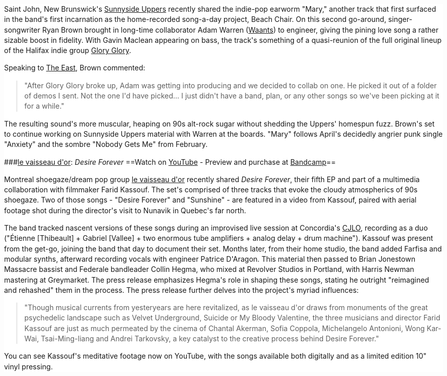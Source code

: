 Saint John, New Brunswick's [Sunnyside Uppers](https://sunnysideuppers.bandcamp.com/) recently shared the indie-pop earworm "Mary," another track that first surfaced in the band's first incarnation as the home-recorded song-a-day project, Beach Chair. On this second go-around, singer-songwriter Ryan Brown brought in long-time collaborator Adam Warren ([Waants](https://waants.bandcamp.com/)) to engineer, giving the pining love song a rather sizable boost in fidelity. With Gavin Maclean appearing on bass, the track's something of a quasi-reunion of the full original lineup of the Halifax indie group [Glory Glory](https://gloryglory.bandcamp.com/).

Speaking to [The East](https://www.theeastmag.com/2021/08/13/sunnyside-uppers-revisits-beach-chairs-with-glory-glory-for-mary/), Brown commented:

>"After Glory Glory broke up, Adam was getting into producing and we decided to collab on one. He picked it out of a folder of demos I sent. Not the one I'd have picked... I just didn't have a band, plan, or any other songs so we've been picking at it for a while."

The resulting sound's more muscular, heaping on 90s alt-rock sugar without shedding the Uppers' homespun fuzz. Brown's set to continue working on Sunnyside Uppers material with Warren at the boards. "Mary" follows April's decidedly angrier punk single "Anxiety" and the sombre "Nobody Gets Me" from February.

<iframe style="border: 0; width: 350px; height: 442px;" src="https://bandcamp.com/EmbeddedPlayer/track=10851570/size=large/bgcol=ffffff/linkcol=0687f5/tracklist=false/transparent=true/" seamless><a href="https://sunnysideuppers.bandcamp.com/track/mary">Mary by Sunnyside Uppers</a></iframe>

###[le vaisseau d'or](https://levaisseaudor.bandcamp.com/): *Desire Forever*
==Watch on [YouTube](https://youtu.be/DCee6cxzuyc) - Preview and purchase at [Bandcamp](https://levaisseaudor.bandcamp.com/album/desire-forever)==

Montreal shoegaze/dream pop group [le vaisseau d'or](https://levaisseaudor.bandcamp.com/) recently shared *Desire Forever*, their fifth EP and part of a multimedia collaboration with filmmaker Farid Kassouf. The set's comprised of three tracks that evoke the cloudy atmospherics of 90s shoegaze. Two of those songs - "Desire Forever" and "Sunshine" - are featured in a video from Kassouf, paired with aerial footage shot during the director's visit to Nunavik in Quebec's far north.

The band tracked nascent versions of these songs during an improvised live session at Concordia's [CJLO](http://www.cjlo.com/), recording as a duo ("Étienne [Thibeault] + Gabriel [Vallee] + two enormous tube amplifiers + analog delay + drum machine"). Kassouf was present from the get-go, joining the band that day to document their set. Months later, from their home studio, the band added Farfisa and modular synths, afterward recording vocals with engineer Patrice D'Aragon. This material then passed to Brian Jonestown Massacre bassist and Federale bandleader Collin Hegma, who mixed at Revolver Studios in Portland, with Harris Newman mastering at Greymarket. The press release emphasizes Hegma's role in shaping these songs, stating he outright "reimagined and rehashed" them in the process. The press release further delves into the project's myriad influences:

>"Though musical currents from yesteryears are here revitalized, as le vaisseau d'or draws from monuments of the great psychedelic landscape such as Velvet Underground, Suicide or My Bloody Valentine, the three musicians and director Farid Kassouf are just as much permeated by the cinema of Chantal Akerman, Sofia Coppola, Michelangelo Antonioni, Wong Kar-Wai, Tsai-Ming-liang and Andrei Tarkovsky, a key catalyst to the creative process behind Desire Forever."

You can see Kassouf's meditative footage now on YouTube, with the songs available both digitally and as a limited edition 10" vinyl pressing.

<iframe width="560" height="315" src="https://www.youtube.com/embed/DCee6cxzuyc" title="YouTube video player" frameborder="0" allow="accelerometer; autoplay; clipboard-write; encrypted-media; gyroscope; picture-in-picture" allowfullscreen></iframe>
